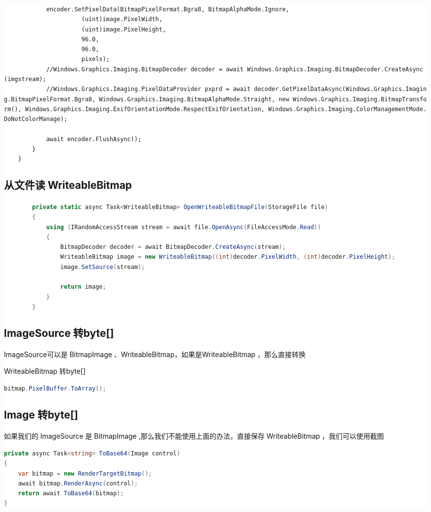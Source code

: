                 encoder.SetPixelData(BitmapPixelFormat.Bgra8, BitmapAlphaMode.Ignore,
                          (uint)image.PixelWidth,
                          (uint)image.PixelHeight,
                          96.0,
                          96.0,
                          pixels);
                //Windows.Graphics.Imaging.BitmapDecoder decoder = await Windows.Graphics.Imaging.BitmapDecoder.CreateAsync(imgstream);
                //Windows.Graphics.Imaging.PixelDataProvider pxprd = await decoder.GetPixelDataAsync(Windows.Graphics.Imaging.BitmapPixelFormat.Bgra8, Windows.Graphics.Imaging.BitmapAlphaMode.Straight, new Windows.Graphics.Imaging.BitmapTransform(), Windows.Graphics.Imaging.ExifOrientationMode.RespectExifOrientation, Windows.Graphics.Imaging.ColorManagementMode.DoNotColorManage);

                await encoder.FlushAsync();
            }
        }

## 从文件读 WriteableBitmap 


```csharp
        private static async Task<WriteableBitmap> OpenWriteableBitmapFile(StorageFile file)
        {
            using (IRandomAccessStream stream = await file.OpenAsync(FileAccessMode.Read))
            {
                BitmapDecoder decoder = await BitmapDecoder.CreateAsync(stream);
                WriteableBitmap image = new WriteableBitmap((int)decoder.PixelWidth, (int)decoder.PixelHeight);
                image.SetSource(stream);

                return image;
            }
        }
```

## ImageSource 转byte[]

ImageSource可以是 BitmapImage 、WriteableBitmap，如果是WriteableBitmap ，那么直接转换

WriteableBitmap  转byte[]

```csharp
bitmap.PixelBuffer.ToArray();
```



## Image 转byte[]

如果我们的 ImageSource 是 BitmapImage ,那么我们不能使用上面的办法，直接保存 WriteableBitmap  ，我们可以使用截图

```csharp
private async Task<string> ToBase64(Image control)
{
    var bitmap = new RenderTargetBitmap();
    await bitmap.RenderAsync(control);
    return await ToBase64(bitmap);
}


```
